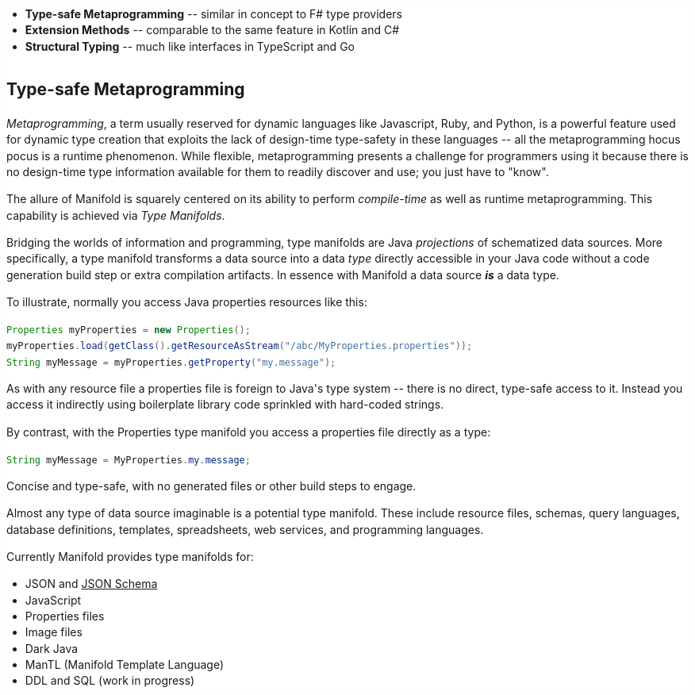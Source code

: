 * **Type-safe Metaprogramming** -- similar in concept to F# type providers
* **Extension Methods** -- comparable to the same feature in Kotlin and C#
* **Structural Typing** -- much like interfaces in TypeScript and Go 

## Type-safe Metaprogramming

_Metaprogramming_, a term usually reserved for dynamic languages like Javascript, Ruby, and Python, is a powerful 
feature used for dynamic type creation that exploits the lack of design-time type-safety in 
these languages -- all the metaprogramming hocus pocus is a runtime phenomenon.  While flexible, metaprogramming 
presents a challenge for programmers using it because there is no design-time type information available for 
 them to readily discover and use; you just have to "know".

The allure of Manifold is squarely centered on its ability to perform _compile-time_ as well as runtime 
metaprogramming.  This capability is achieved via _Type Manifolds_.
 
Bridging the worlds of information and programming, type manifolds are Java
_projections_ of schematized data sources.  More specifically, a type manifold
transforms a data source into a data _type_ directly accessible in your Java code
without a code generation build step or extra compilation artifacts. In essence with Manifold a data
source **_is_** a data type.

To illustrate, normally you access Java properties resources like this:

```java
Properties myProperties = new Properties();
myProperties.load(getClass().getResourceAsStream("/abc/MyProperties.properties"));
String myMessage = myProperties.getProperty("my.message");
```

As with any resource file a properties file is foreign to Java's type system -- there is no direct,
type-safe access to it. Instead you access it indirectly using boilerplate library code sprinkled
with hard-coded strings.

By contrast, with the Properties type manifold you access a properties file directly as a type:

```java
String myMessage = MyProperties.my.message;
```

Concise and type-safe, with no generated files or other build steps to engage.

Almost any type of data source imaginable is a potential type manifold. These
include resource files, schemas, query languages, database definitions, templates,
spreadsheets, web services, and programming languages.

Currently Manifold provides type manifolds for:

*   JSON and [JSON Schema](http://json-schema.org/)
*   JavaScript
*   Properties files
*   Image files
*   Dark Java
*   ManTL (Manifold Template Language)
*   DDL and SQL (work in progress)
